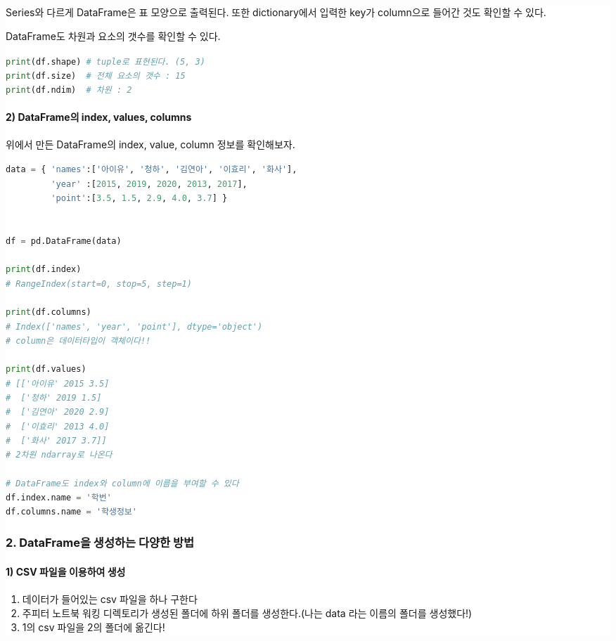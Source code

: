 

Series와 다르게 DataFrame은 표 모양으로 출력된다. 또한 dictionary에서 입력한 key가 column으로 들어간 것도 확인할 수 있다.

DataFrame도 차원과 요소의 갯수를 확인할 수 있다.

```python
print(df.shape) # tuple로 표현된다. (5, 3)
print(df.size)  # 전체 요소의 갯수 : 15
print(df.ndim)  # 차원 : 2
```





#### 2) DataFrame의 index, values, columns

위에서 만든 DataFrame의 index, value, column 정보를 확인해보자.

```python
data = { 'names':['아이유', '청하', '김연아', '이효리', '화사'],
         'year' :[2015, 2019, 2020, 2013, 2017],
         'point':[3.5, 1.5, 2.9, 4.0, 3.7] }


df = pd.DataFrame(data)

print(df.index)   
# RangeIndex(start=0, stop=5, step=1)

print(df.columns) 
# Index(['names', 'year', 'point'], dtype='object')
# column은 데이터타입이 객체이다!!

print(df.values)
# [['아이유' 2015 3.5]
#  ['청하' 2019 1.5]
#  ['김연아' 2020 2.9]
#  ['이효리' 2013 4.0]
#  ['화사' 2017 3.7]]
# 2차원 ndarray로 나온다

# DataFrame도 index와 column에 이름을 부여할 수 있다
df.index.name = '학번'
df.columns.name = '학생정보'


```



### 2. DataFrame을 생성하는 다양한 방법

#### 1) CSV 파일을 이용하여 생성

1. 데이터가 들어있는 csv 파일을 하나 구한다
2. 주피터 노트북 워킹 디렉토리가 생성된 폴더에 하위 폴더를 생성한다.(나는 data 라는 이름의 폴더를 생성했다!) 
3. 1의 csv 파일을 2의 폴더에 옮긴다!
